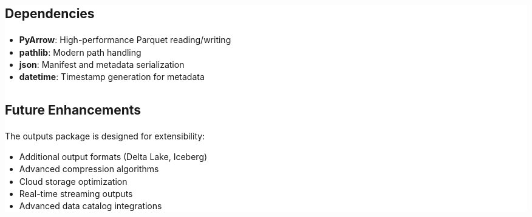 ## Dependencies

- **PyArrow**: High-performance Parquet reading/writing
- **pathlib**: Modern path handling
- **json**: Manifest and metadata serialization
- **datetime**: Timestamp generation for metadata

## Future Enhancements

The outputs package is designed for extensibility:
- Additional output formats (Delta Lake, Iceberg)
- Advanced compression algorithms
- Cloud storage optimization
- Real-time streaming outputs
- Advanced data catalog integrations
